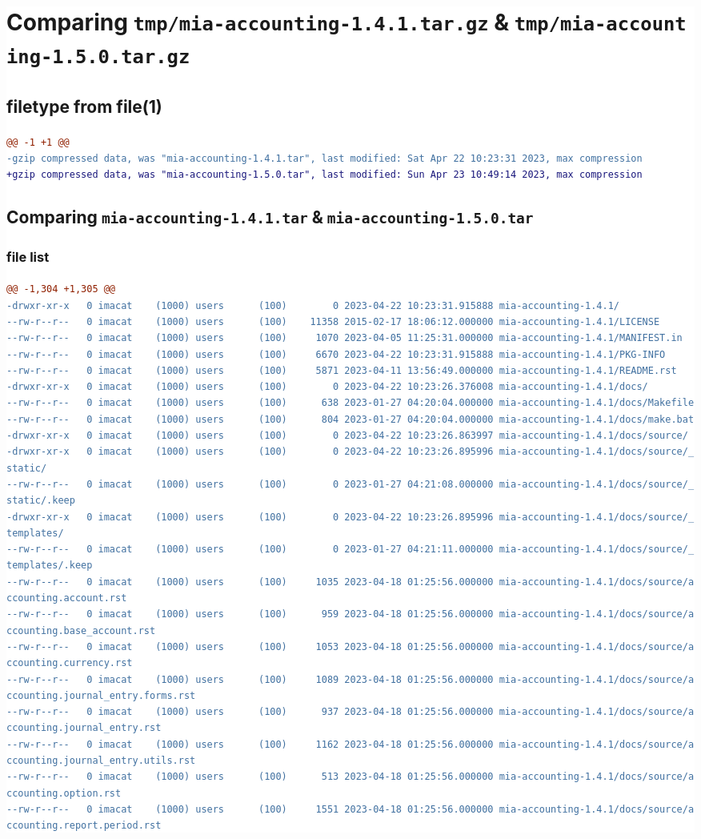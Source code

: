 # Comparing `tmp/mia-accounting-1.4.1.tar.gz` & `tmp/mia-accounting-1.5.0.tar.gz`

## filetype from file(1)

```diff
@@ -1 +1 @@
-gzip compressed data, was "mia-accounting-1.4.1.tar", last modified: Sat Apr 22 10:23:31 2023, max compression
+gzip compressed data, was "mia-accounting-1.5.0.tar", last modified: Sun Apr 23 10:49:14 2023, max compression
```

## Comparing `mia-accounting-1.4.1.tar` & `mia-accounting-1.5.0.tar`

### file list

```diff
@@ -1,304 +1,305 @@
-drwxr-xr-x   0 imacat    (1000) users      (100)        0 2023-04-22 10:23:31.915888 mia-accounting-1.4.1/
--rw-r--r--   0 imacat    (1000) users      (100)    11358 2015-02-17 18:06:12.000000 mia-accounting-1.4.1/LICENSE
--rw-r--r--   0 imacat    (1000) users      (100)     1070 2023-04-05 11:25:31.000000 mia-accounting-1.4.1/MANIFEST.in
--rw-r--r--   0 imacat    (1000) users      (100)     6670 2023-04-22 10:23:31.915888 mia-accounting-1.4.1/PKG-INFO
--rw-r--r--   0 imacat    (1000) users      (100)     5871 2023-04-11 13:56:49.000000 mia-accounting-1.4.1/README.rst
-drwxr-xr-x   0 imacat    (1000) users      (100)        0 2023-04-22 10:23:26.376008 mia-accounting-1.4.1/docs/
--rw-r--r--   0 imacat    (1000) users      (100)      638 2023-01-27 04:20:04.000000 mia-accounting-1.4.1/docs/Makefile
--rw-r--r--   0 imacat    (1000) users      (100)      804 2023-01-27 04:20:04.000000 mia-accounting-1.4.1/docs/make.bat
-drwxr-xr-x   0 imacat    (1000) users      (100)        0 2023-04-22 10:23:26.863997 mia-accounting-1.4.1/docs/source/
-drwxr-xr-x   0 imacat    (1000) users      (100)        0 2023-04-22 10:23:26.895996 mia-accounting-1.4.1/docs/source/_static/
--rw-r--r--   0 imacat    (1000) users      (100)        0 2023-01-27 04:21:08.000000 mia-accounting-1.4.1/docs/source/_static/.keep
-drwxr-xr-x   0 imacat    (1000) users      (100)        0 2023-04-22 10:23:26.895996 mia-accounting-1.4.1/docs/source/_templates/
--rw-r--r--   0 imacat    (1000) users      (100)        0 2023-01-27 04:21:11.000000 mia-accounting-1.4.1/docs/source/_templates/.keep
--rw-r--r--   0 imacat    (1000) users      (100)     1035 2023-04-18 01:25:56.000000 mia-accounting-1.4.1/docs/source/accounting.account.rst
--rw-r--r--   0 imacat    (1000) users      (100)      959 2023-04-18 01:25:56.000000 mia-accounting-1.4.1/docs/source/accounting.base_account.rst
--rw-r--r--   0 imacat    (1000) users      (100)     1053 2023-04-18 01:25:56.000000 mia-accounting-1.4.1/docs/source/accounting.currency.rst
--rw-r--r--   0 imacat    (1000) users      (100)     1089 2023-04-18 01:25:56.000000 mia-accounting-1.4.1/docs/source/accounting.journal_entry.forms.rst
--rw-r--r--   0 imacat    (1000) users      (100)      937 2023-04-18 01:25:56.000000 mia-accounting-1.4.1/docs/source/accounting.journal_entry.rst
--rw-r--r--   0 imacat    (1000) users      (100)     1162 2023-04-18 01:25:56.000000 mia-accounting-1.4.1/docs/source/accounting.journal_entry.utils.rst
--rw-r--r--   0 imacat    (1000) users      (100)      513 2023-04-18 01:25:56.000000 mia-accounting-1.4.1/docs/source/accounting.option.rst
--rw-r--r--   0 imacat    (1000) users      (100)     1551 2023-04-18 01:25:56.000000 mia-accounting-1.4.1/docs/source/accounting.report.period.rst
```